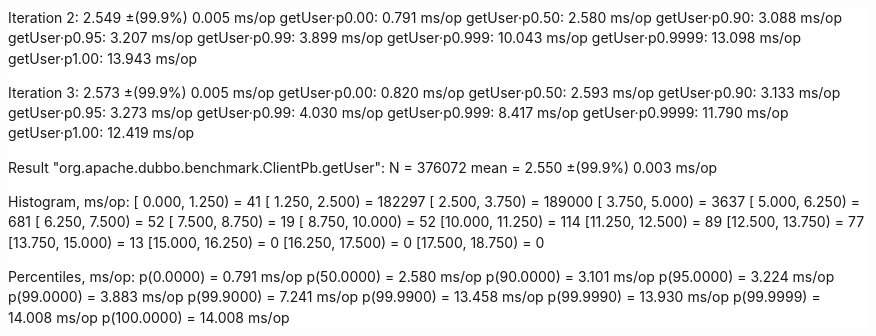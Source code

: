 Iteration   2: 2.549 ±(99.9%) 0.005 ms/op
                 getUser·p0.00:   0.791 ms/op
                 getUser·p0.50:   2.580 ms/op
                 getUser·p0.90:   3.088 ms/op
                 getUser·p0.95:   3.207 ms/op
                 getUser·p0.99:   3.899 ms/op
                 getUser·p0.999:  10.043 ms/op
                 getUser·p0.9999: 13.098 ms/op
                 getUser·p1.00:   13.943 ms/op

Iteration   3: 2.573 ±(99.9%) 0.005 ms/op
                 getUser·p0.00:   0.820 ms/op
                 getUser·p0.50:   2.593 ms/op
                 getUser·p0.90:   3.133 ms/op
                 getUser·p0.95:   3.273 ms/op
                 getUser·p0.99:   4.030 ms/op
                 getUser·p0.999:  8.417 ms/op
                 getUser·p0.9999: 11.790 ms/op
                 getUser·p1.00:   12.419 ms/op



Result "org.apache.dubbo.benchmark.ClientPb.getUser":
  N = 376072
  mean =      2.550 ±(99.9%) 0.003 ms/op

  Histogram, ms/op:
    [ 0.000,  1.250) = 41 
    [ 1.250,  2.500) = 182297 
    [ 2.500,  3.750) = 189000 
    [ 3.750,  5.000) = 3637 
    [ 5.000,  6.250) = 681 
    [ 6.250,  7.500) = 52 
    [ 7.500,  8.750) = 19 
    [ 8.750, 10.000) = 52 
    [10.000, 11.250) = 114 
    [11.250, 12.500) = 89 
    [12.500, 13.750) = 77 
    [13.750, 15.000) = 13 
    [15.000, 16.250) = 0 
    [16.250, 17.500) = 0 
    [17.500, 18.750) = 0 

  Percentiles, ms/op:
      p(0.0000) =      0.791 ms/op
     p(50.0000) =      2.580 ms/op
     p(90.0000) =      3.101 ms/op
     p(95.0000) =      3.224 ms/op
     p(99.0000) =      3.883 ms/op
     p(99.9000) =      7.241 ms/op
     p(99.9900) =     13.458 ms/op
     p(99.9990) =     13.930 ms/op
     p(99.9999) =     14.008 ms/op
    p(100.0000) =     14.008 ms/op
